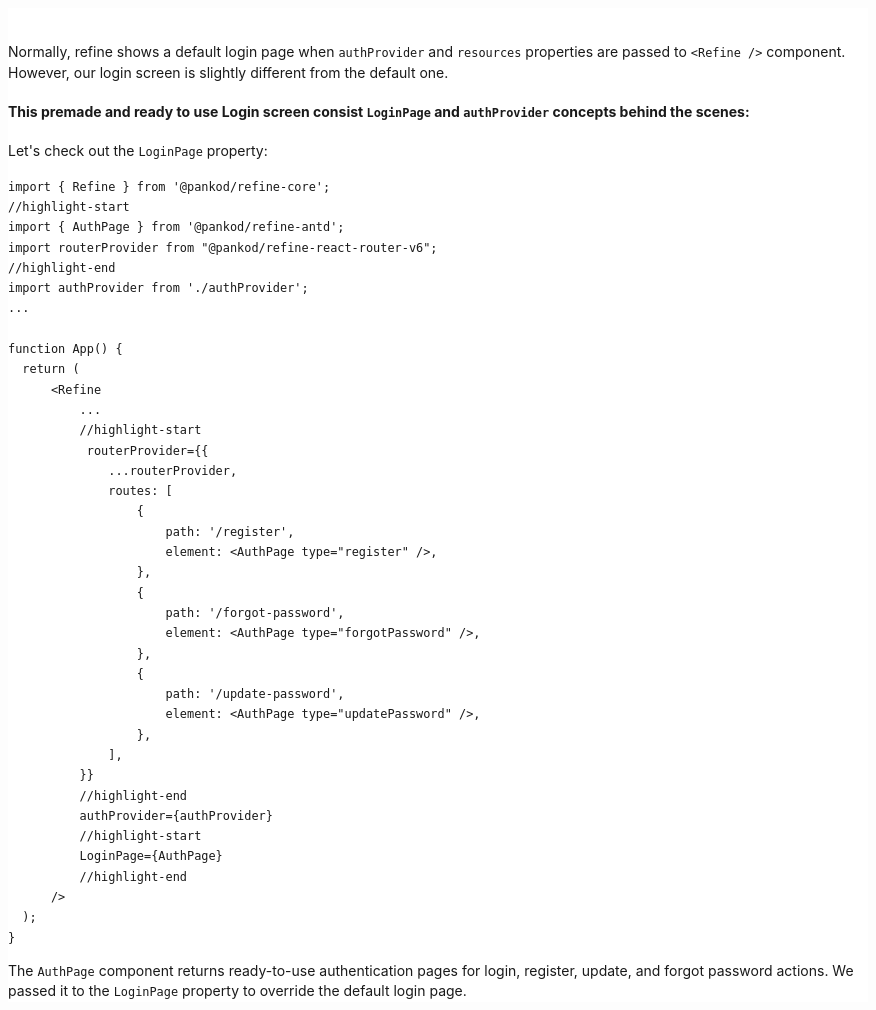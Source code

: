 <br/>

Normally, refine shows a default login page when `authProvider` and `resources` properties are passed to `<Refine />` component. However, our login screen is slightly different from the default one.

#### This premade and ready to use Login screen consist `LoginPage` and `authProvider` concepts behind the scenes:

Let's check out the `LoginPage` property:

```tsx title="src/App.tsx"
import { Refine } from '@pankod/refine-core';
//highlight-start
import { AuthPage } from '@pankod/refine-antd';
import routerProvider from "@pankod/refine-react-router-v6";
//highlight-end
import authProvider from './authProvider';
...

function App() {
  return (
      <Refine
          ...
          //highlight-start
           routerProvider={{
              ...routerProvider,
              routes: [
                  {
                      path: '/register',
                      element: <AuthPage type="register" />,
                  },
                  {
                      path: '/forgot-password',
                      element: <AuthPage type="forgotPassword" />,
                  },
                  {
                      path: '/update-password',
                      element: <AuthPage type="updatePassword" />,
                  },
              ],
          }}
          //highlight-end
          authProvider={authProvider}
          //highlight-start
          LoginPage={AuthPage}
          //highlight-end
      />
  );
}
```

The `AuthPage` component returns ready-to-use authentication pages for login, register, update, and forgot password actions. We passed it to the `LoginPage` property to override the default login page.
